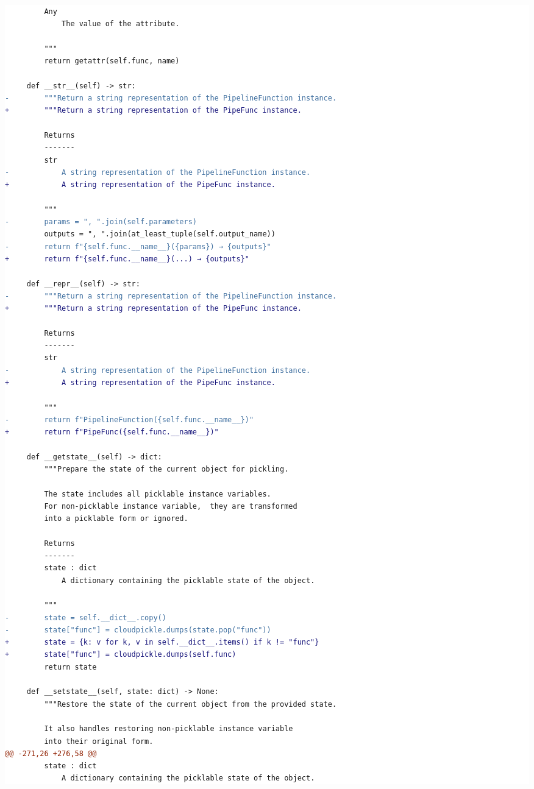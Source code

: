 ```diff
         Any
             The value of the attribute.
 
         """
         return getattr(self.func, name)
 
     def __str__(self) -> str:
-        """Return a string representation of the PipelineFunction instance.
+        """Return a string representation of the PipeFunc instance.
 
         Returns
         -------
         str
-            A string representation of the PipelineFunction instance.
+            A string representation of the PipeFunc instance.
 
         """
-        params = ", ".join(self.parameters)
         outputs = ", ".join(at_least_tuple(self.output_name))
-        return f"{self.func.__name__}({params}) → {outputs}"
+        return f"{self.func.__name__}(...) → {outputs}"
 
     def __repr__(self) -> str:
-        """Return a string representation of the PipelineFunction instance.
+        """Return a string representation of the PipeFunc instance.
 
         Returns
         -------
         str
-            A string representation of the PipelineFunction instance.
+            A string representation of the PipeFunc instance.
 
         """
-        return f"PipelineFunction({self.func.__name__})"
+        return f"PipeFunc({self.func.__name__})"
 
     def __getstate__(self) -> dict:
         """Prepare the state of the current object for pickling.
 
         The state includes all picklable instance variables.
         For non-picklable instance variable,  they are transformed
         into a picklable form or ignored.
 
         Returns
         -------
         state : dict
             A dictionary containing the picklable state of the object.
 
         """
-        state = self.__dict__.copy()
-        state["func"] = cloudpickle.dumps(state.pop("func"))
+        state = {k: v for k, v in self.__dict__.items() if k != "func"}
+        state["func"] = cloudpickle.dumps(self.func)
         return state
 
     def __setstate__(self, state: dict) -> None:
         """Restore the state of the current object from the provided state.
 
         It also handles restoring non-picklable instance variable
         into their original form.
@@ -271,26 +276,58 @@
         state : dict
             A dictionary containing the picklable state of the object.
```